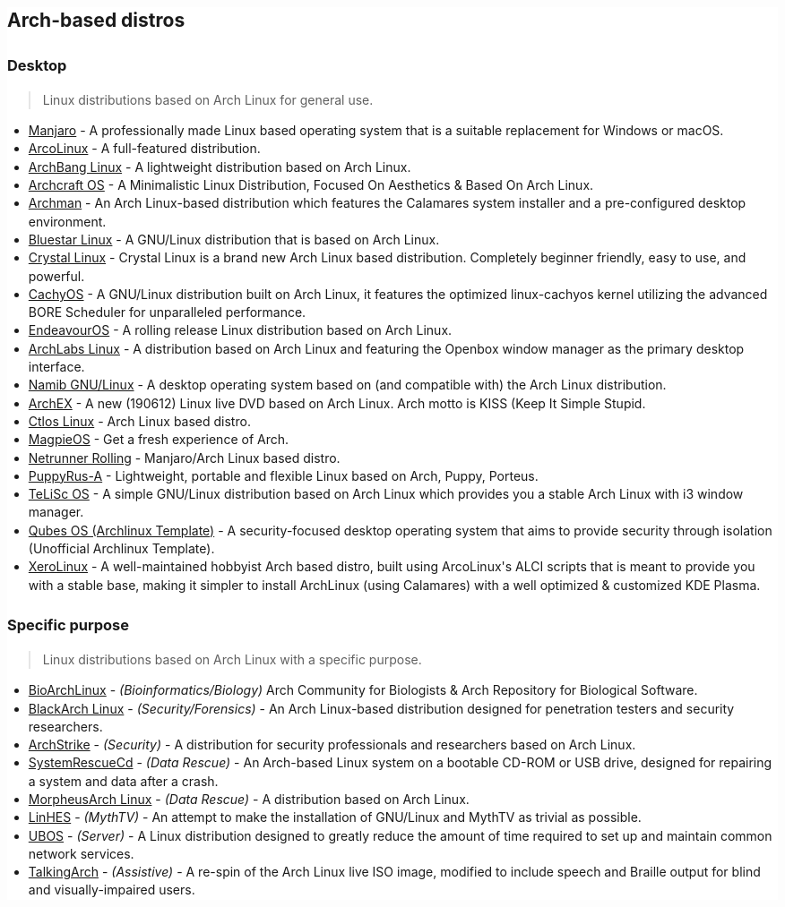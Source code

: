 ## Arch-based distros

### Desktop

> Linux distributions based on Arch Linux for general use.

- [Manjaro](https://manjaro.org/) - A professionally made Linux based operating system that is a suitable replacement for Windows or macOS.
- [ArcoLinux](https://arcolinux.com/) - A full-featured distribution.
- [ArchBang Linux](http://archbang.org/) - A lightweight distribution based on Arch Linux.
- [Archcraft OS](https://archcraft-os.github.io/) - A Minimalistic Linux Distribution, Focused On Aesthetics & Based On Arch Linux.
- [Archman](http://archman.org/) - An Arch Linux-based distribution which features the Calamares system installer and a pre-configured desktop environment.
- [Bluestar Linux](https://sourceforge.net/projects/bluestarlinux/) - A GNU/Linux distribution that is based on Arch Linux.
- [Crystal Linux](Https://getcryst.al) -  Crystal Linux is a brand new Arch Linux based distribution. Completely beginner friendly, easy to use, and powerful.
- [CachyOS](https://cachyos.org) - A GNU/Linux distribution built on Arch Linux, it features the optimized linux-cachyos kernel utilizing the advanced BORE Scheduler for unparalleled performance.
- [EndeavourOS](https://endeavouros.com/) - A rolling release Linux distribution based on Arch Linux.
- [ArchLabs Linux](https://archlabslinux.com/) - A distribution based on Arch Linux and featuring the Openbox window manager as the primary desktop interface.
- [Namib GNU/Linux](https://www.namiblinux.org/) - A desktop operating system based on (and compatible with) the Arch Linux distribution.
- [ArchEX](http://archex.exton.net/) - A new (190612) Linux live DVD based on Arch Linux. Arch motto is KISS (Keep It Simple Stupid.
- [Ctlos Linux](https://ctlos.github.io/) - Arch Linux based distro.
- [MagpieOS](https://github.com/magpie-linux) - Get a fresh experience of Arch.
- [Netrunner Rolling](https://www.netrunner.com/netrunner-rolling-release/) - Manjaro/Arch Linux based distro.
- [PuppyRus-A](https://sourceforge.net/projects/puppyrusa/) - Lightweight, portable and flexible Linux based on Arch, Puppy, Porteus.
- [TeLiSc OS](https://sourceforge.net/projects/telisc-os/) - A simple GNU/Linux distribution based on Arch Linux which provides you a stable Arch Linux with i3 window manager.
- [Qubes OS (Archlinux Template)](https://www.qubes-os.org/doc/building-archlinux-template/) - A security-focused desktop operating system that aims to provide security through isolation (Unofficial Archlinux Template).
- [XeroLinux](https://xerolinux.xyz/) - A well-maintained hobbyist Arch based distro, built using ArcoLinux's ALCI scripts that is meant to provide you with a stable base, making it simpler to install ArchLinux (using Calamares) with a well optimized & customized KDE Plasma.

### Specific purpose

> Linux distributions based on Arch Linux with a specific purpose.

- [BioArchLinux](https://bioarchlinux.org/) - _(Bioinformatics/Biology)_ Arch Community for Biologists & Arch Repository for Biological Software.
- [BlackArch Linux](https://blackarch.org/) - _(Security/Forensics)_ - An Arch Linux-based distribution designed for penetration testers and security researchers.
- [ArchStrike](https://archstrike.org/) - _(Security)_ - A distribution for security professionals and researchers based on Arch Linux.
- [SystemRescueCd](http://www.system-rescue-cd.org/) - _(Data Rescue)_ - An Arch-based Linux system on a bootable CD-ROM or USB drive, designed for repairing a system and data after a crash.
- [MorpheusArch Linux](https://sourceforge.net/projects/morpheusarch-lxqt/files/) - _(Data Rescue)_ - A distribution based on Arch Linux. 
- [LinHES](http://www.linhes.org/) - _(MythTV)_ - An attempt to make the installation of GNU/Linux and MythTV as trivial as possible.
- [UBOS](https://ubos.net/) - _(Server)_ - A Linux distribution designed to greatly reduce the amount of time required to set up and maintain common network services.
- [TalkingArch](https://talkingarch.tk/) - _(Assistive)_ - A re-spin of the Arch Linux live ISO image, modified to include speech and Braille output for blind and visually-impaired users.